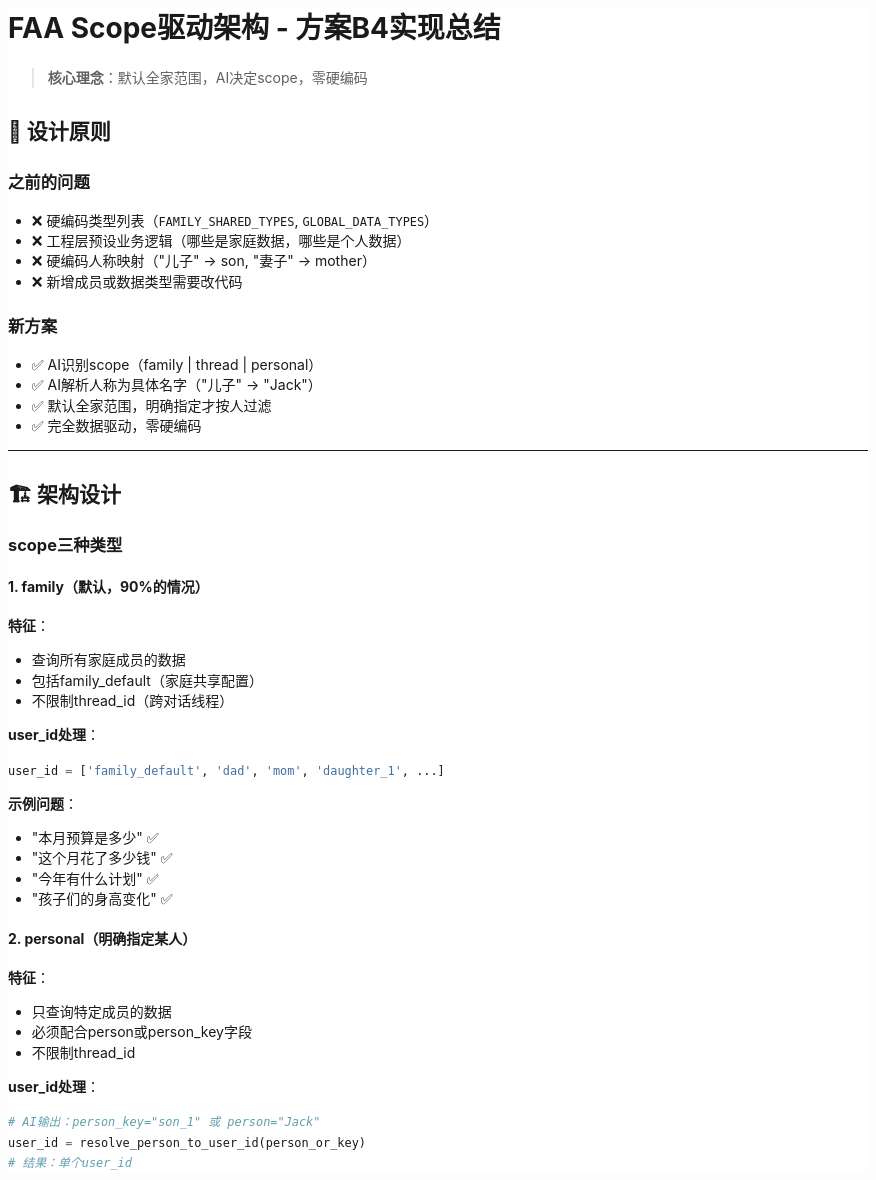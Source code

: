 # FAA Scope驱动架构 - 方案B4实现总结

> **核心理念**：默认全家范围，AI决定scope，零硬编码

## 🎯 设计原则

### 之前的问题
- ❌ 硬编码类型列表（`FAMILY_SHARED_TYPES`, `GLOBAL_DATA_TYPES`）
- ❌ 工程层预设业务逻辑（哪些是家庭数据，哪些是个人数据）
- ❌ 硬编码人称映射（"儿子" → son, "妻子" → mother）
- ❌ 新增成员或数据类型需要改代码

### 新方案
- ✅ AI识别scope（family | thread | personal）
- ✅ AI解析人称为具体名字（"儿子" → "Jack"）
- ✅ 默认全家范围，明确指定才按人过滤
- ✅ 完全数据驱动，零硬编码

---

## 🏗️ 架构设计

### scope三种类型

#### 1. family（默认，90%的情况）
**特征**：
- 查询所有家庭成员的数据
- 包括family_default（家庭共享配置）
- 不限制thread_id（跨对话线程）

**user_id处理**：
```python
user_id = ['family_default', 'dad', 'mom', 'daughter_1', ...]
```

**示例问题**：
- "本月预算是多少" ✅
- "这个月花了多少钱" ✅
- "今年有什么计划" ✅
- "孩子们的身高变化" ✅

#### 2. personal（明确指定某人）
**特征**：
- 只查询特定成员的数据
- 必须配合person或person_key字段
- 不限制thread_id

**user_id处理**：
```python
# AI输出：person_key="son_1" 或 person="Jack"
user_id = resolve_person_to_user_id(person_or_key)
# 结果：单个user_id
```
